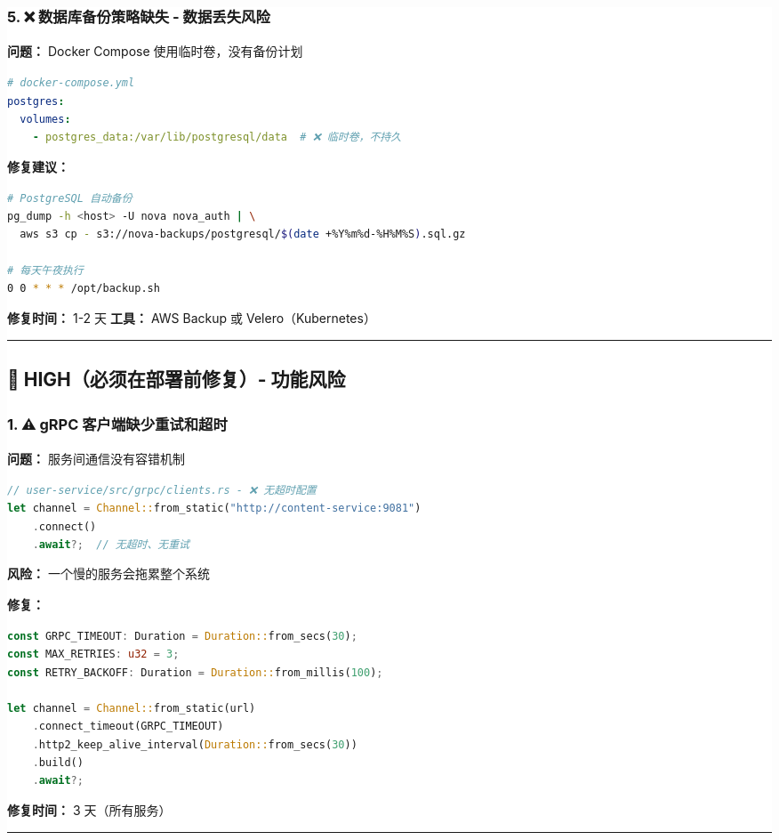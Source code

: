 
### 5. ❌ 数据库备份策略缺失 - 数据丢失风险
**问题：** Docker Compose 使用临时卷，没有备份计划

```yaml
# docker-compose.yml
postgres:
  volumes:
    - postgres_data:/var/lib/postgresql/data  # ❌ 临时卷，不持久
```

**修复建议：**
```bash
# PostgreSQL 自动备份
pg_dump -h <host> -U nova nova_auth | \
  aws s3 cp - s3://nova-backups/postgresql/$(date +%Y%m%d-%H%M%S).sql.gz

# 每天午夜执行
0 0 * * * /opt/backup.sh
```

**修复时间：** 1-2 天
**工具：** AWS Backup 或 Velero（Kubernetes）

---

## 🔴 HIGH（必须在部署前修复）- 功能风险

### 1. ⚠️ gRPC 客户端缺少重试和超时

**问题：** 服务间通信没有容错机制

```rust
// user-service/src/grpc/clients.rs - ❌ 无超时配置
let channel = Channel::from_static("http://content-service:9081")
    .connect()
    .await?;  // 无超时、无重试
```

**风险：** 一个慢的服务会拖累整个系统

**修复：**
```rust
const GRPC_TIMEOUT: Duration = Duration::from_secs(30);
const MAX_RETRIES: u32 = 3;
const RETRY_BACKOFF: Duration = Duration::from_millis(100);

let channel = Channel::from_static(url)
    .connect_timeout(GRPC_TIMEOUT)
    .http2_keep_alive_interval(Duration::from_secs(30))
    .build()
    .await?;
```

**修复时间：** 3 天（所有服务）

---